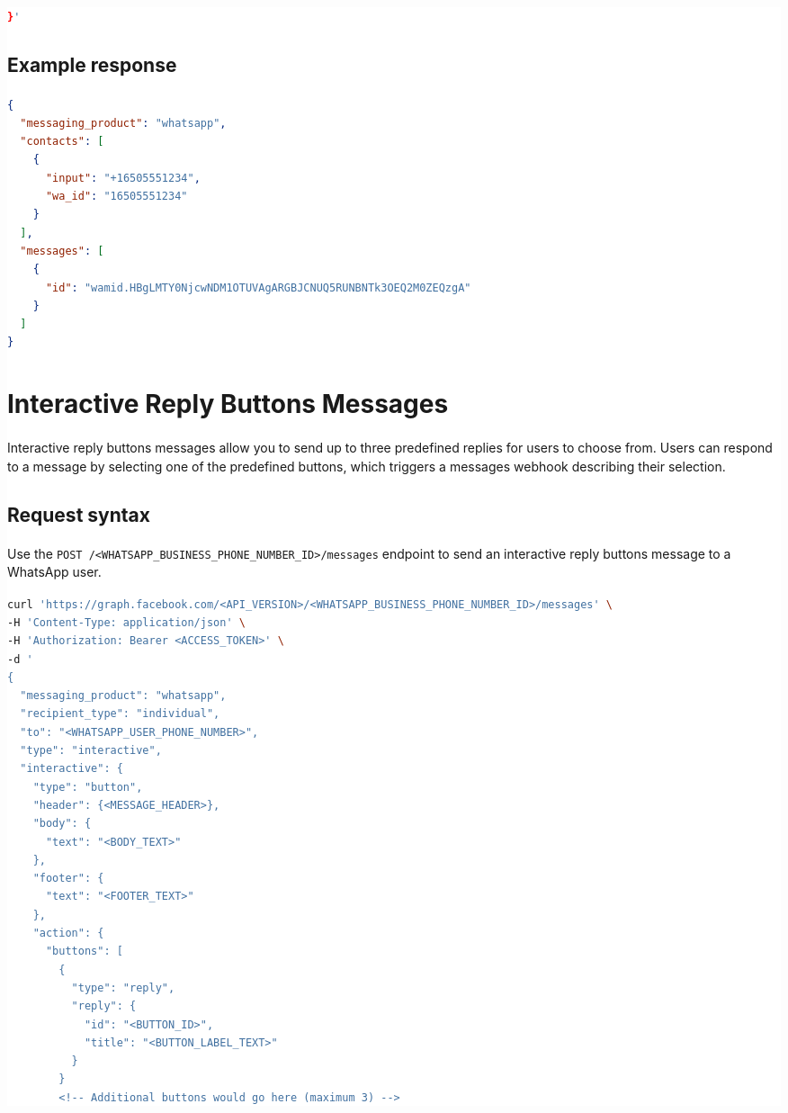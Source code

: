```bash
}'
```
## Example response

```json
{
  "messaging_product": "whatsapp",
  "contacts": [
    {
      "input": "+16505551234",
      "wa_id": "16505551234"
    }
  ],
  "messages": [
    {
      "id": "wamid.HBgLMTY0NjcwNDM1OTUVAgARGBJCNUQ5RUNBNTk3OEQ2M0ZEQzgA"
    }
  ]
}
```


# Interactive Reply Buttons Messages

Interactive reply buttons messages allow you to send up to three predefined replies for users to choose from. Users can respond to a message by selecting one of the predefined buttons, which triggers a messages webhook describing their selection.

## Request syntax

Use the `POST /<WHATSAPP_BUSINESS_PHONE_NUMBER_ID>/messages` endpoint to send an interactive reply buttons message to a WhatsApp user.


```bash
curl 'https://graph.facebook.com/<API_VERSION>/<WHATSAPP_BUSINESS_PHONE_NUMBER_ID>/messages' \
-H 'Content-Type: application/json' \
-H 'Authorization: Bearer <ACCESS_TOKEN>' \
-d '
{
  "messaging_product": "whatsapp",
  "recipient_type": "individual",
  "to": "<WHATSAPP_USER_PHONE_NUMBER>",
  "type": "interactive",
  "interactive": {
    "type": "button",
    "header": {<MESSAGE_HEADER>},
    "body": {
      "text": "<BODY_TEXT>"
    },
    "footer": {
      "text": "<FOOTER_TEXT>"
    },
    "action": {
      "buttons": [
        {
          "type": "reply",
          "reply": {
            "id": "<BUTTON_ID>",
            "title": "<BUTTON_LABEL_TEXT>"
          }
        }
        <!-- Additional buttons would go here (maximum 3) -->
```